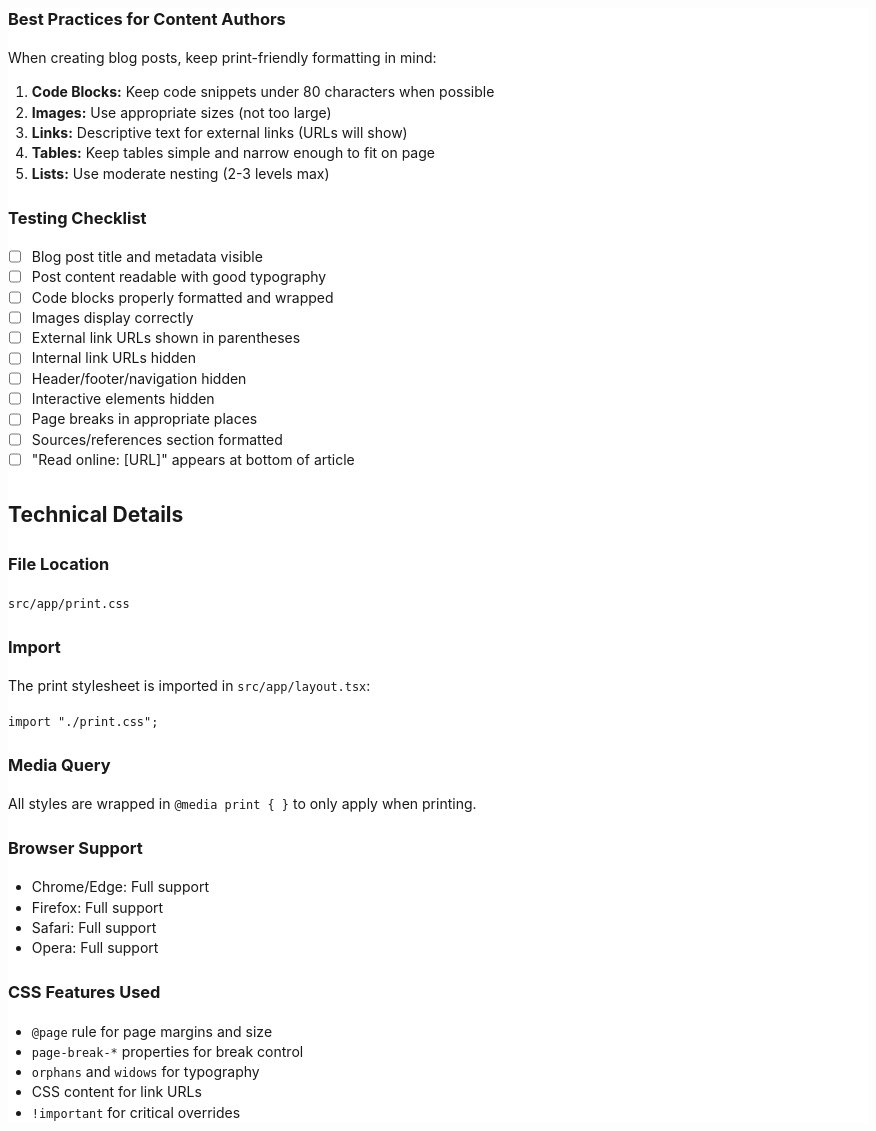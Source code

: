### Best Practices for Content Authors

When creating blog posts, keep print-friendly formatting in mind:

1. **Code Blocks:** Keep code snippets under 80 characters when possible
2. **Images:** Use appropriate sizes (not too large)
3. **Links:** Descriptive text for external links (URLs will show)
4. **Tables:** Keep tables simple and narrow enough to fit on page
5. **Lists:** Use moderate nesting (2-3 levels max)

### Testing Checklist

- [ ] Blog post title and metadata visible
- [ ] Post content readable with good typography
- [ ] Code blocks properly formatted and wrapped
- [ ] Images display correctly
- [ ] External link URLs shown in parentheses
- [ ] Internal link URLs hidden
- [ ] Header/footer/navigation hidden
- [ ] Interactive elements hidden
- [ ] Page breaks in appropriate places
- [ ] Sources/references section formatted
- [ ] "Read online: [URL]" appears at bottom of article

## Technical Details

### File Location
```
src/app/print.css
```

### Import
The print stylesheet is imported in `src/app/layout.tsx`:
```tsx
import "./print.css";
```

### Media Query
All styles are wrapped in `@media print { }` to only apply when printing.

### Browser Support
- Chrome/Edge: Full support
- Firefox: Full support
- Safari: Full support
- Opera: Full support

### CSS Features Used
- `@page` rule for page margins and size
- `page-break-*` properties for break control
- `orphans` and `widows` for typography
- CSS content for link URLs
- `!important` for critical overrides

